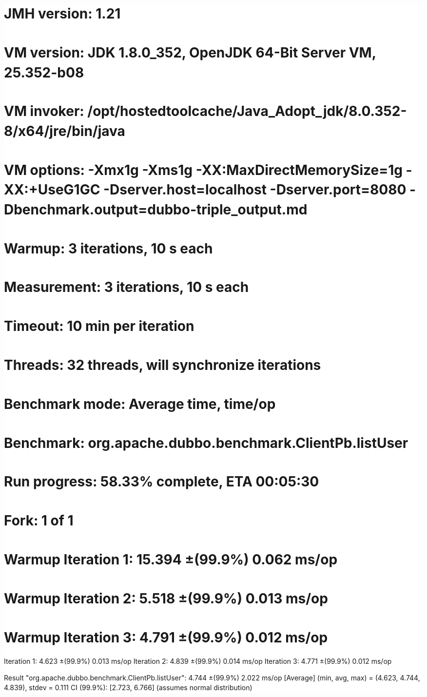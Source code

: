 
# JMH version: 1.21
# VM version: JDK 1.8.0_352, OpenJDK 64-Bit Server VM, 25.352-b08
# VM invoker: /opt/hostedtoolcache/Java_Adopt_jdk/8.0.352-8/x64/jre/bin/java
# VM options: -Xmx1g -Xms1g -XX:MaxDirectMemorySize=1g -XX:+UseG1GC -Dserver.host=localhost -Dserver.port=8080 -Dbenchmark.output=dubbo-triple_output.md
# Warmup: 3 iterations, 10 s each
# Measurement: 3 iterations, 10 s each
# Timeout: 10 min per iteration
# Threads: 32 threads, will synchronize iterations
# Benchmark mode: Average time, time/op
# Benchmark: org.apache.dubbo.benchmark.ClientPb.listUser

# Run progress: 58.33% complete, ETA 00:05:30
# Fork: 1 of 1
# Warmup Iteration   1: 15.394 ±(99.9%) 0.062 ms/op
# Warmup Iteration   2: 5.518 ±(99.9%) 0.013 ms/op
# Warmup Iteration   3: 4.791 ±(99.9%) 0.012 ms/op
Iteration   1: 4.623 ±(99.9%) 0.013 ms/op
Iteration   2: 4.839 ±(99.9%) 0.014 ms/op
Iteration   3: 4.771 ±(99.9%) 0.012 ms/op


Result "org.apache.dubbo.benchmark.ClientPb.listUser":
  4.744 ±(99.9%) 2.022 ms/op [Average]
  (min, avg, max) = (4.623, 4.744, 4.839), stdev = 0.111
  CI (99.9%): [2.723, 6.766] (assumes normal distribution)
